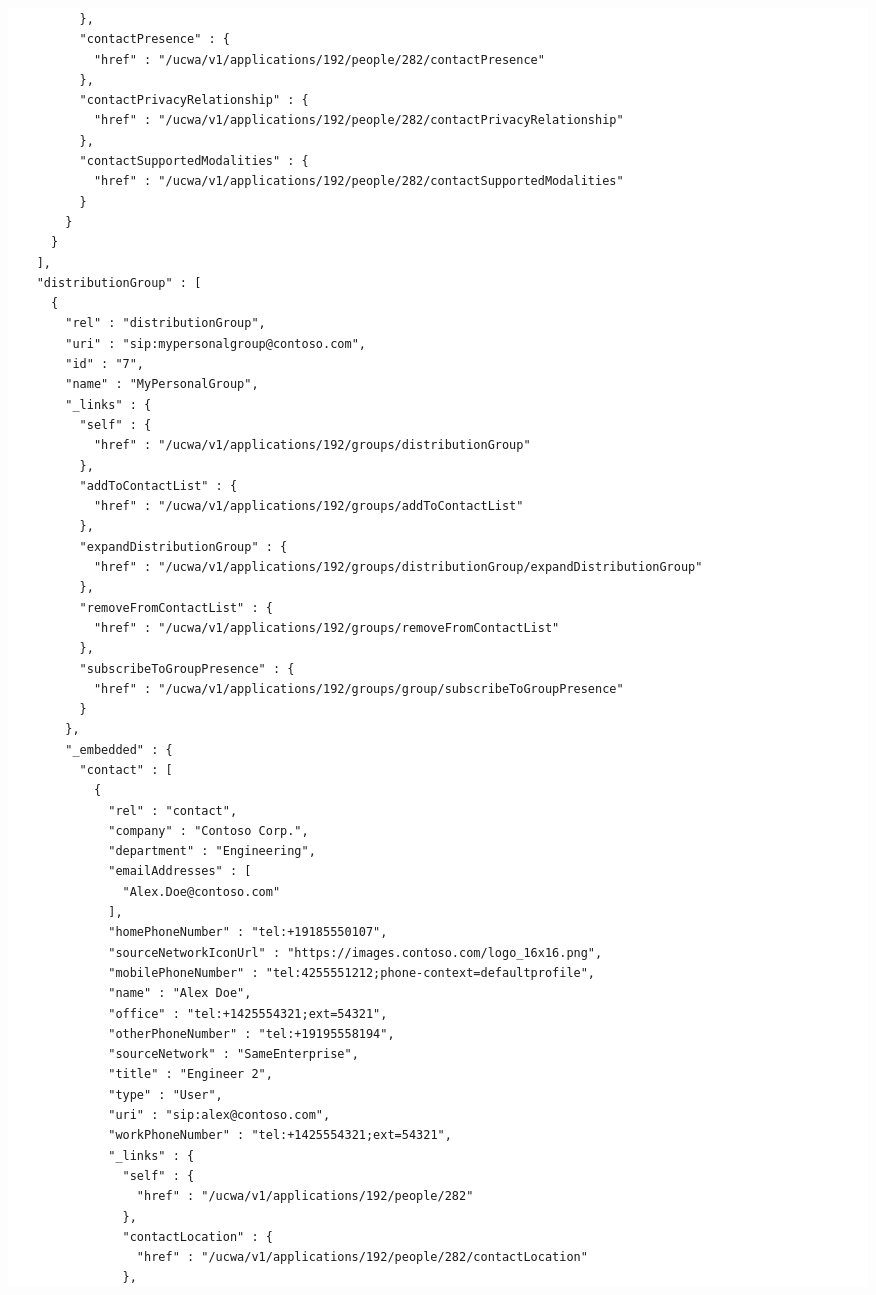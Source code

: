 ```
          },
          "contactPresence" : {
            "href" : "/ucwa/v1/applications/192/people/282/contactPresence"
          },
          "contactPrivacyRelationship" : {
            "href" : "/ucwa/v1/applications/192/people/282/contactPrivacyRelationship"
          },
          "contactSupportedModalities" : {
            "href" : "/ucwa/v1/applications/192/people/282/contactSupportedModalities"
          }
        }
      }
    ],
    "distributionGroup" : [
      {
        "rel" : "distributionGroup",
        "uri" : "sip:mypersonalgroup@contoso.com",
        "id" : "7",
        "name" : "MyPersonalGroup",
        "_links" : {
          "self" : {
            "href" : "/ucwa/v1/applications/192/groups/distributionGroup"
          },
          "addToContactList" : {
            "href" : "/ucwa/v1/applications/192/groups/addToContactList"
          },
          "expandDistributionGroup" : {
            "href" : "/ucwa/v1/applications/192/groups/distributionGroup/expandDistributionGroup"
          },
          "removeFromContactList" : {
            "href" : "/ucwa/v1/applications/192/groups/removeFromContactList"
          },
          "subscribeToGroupPresence" : {
            "href" : "/ucwa/v1/applications/192/groups/group/subscribeToGroupPresence"
          }
        },
        "_embedded" : {
          "contact" : [
            {
              "rel" : "contact",
              "company" : "Contoso Corp.",
              "department" : "Engineering",
              "emailAddresses" : [
                "Alex.Doe@contoso.com"
              ],
              "homePhoneNumber" : "tel:+19185550107",
              "sourceNetworkIconUrl" : "https://images.contoso.com/logo_16x16.png",
              "mobilePhoneNumber" : "tel:4255551212;phone-context=defaultprofile",
              "name" : "Alex Doe",
              "office" : "tel:+1425554321;ext=54321",
              "otherPhoneNumber" : "tel:+19195558194",
              "sourceNetwork" : "SameEnterprise",
              "title" : "Engineer 2",
              "type" : "User",
              "uri" : "sip:alex@contoso.com",
              "workPhoneNumber" : "tel:+1425554321;ext=54321",
              "_links" : {
                "self" : {
                  "href" : "/ucwa/v1/applications/192/people/282"
                },
                "contactLocation" : {
                  "href" : "/ucwa/v1/applications/192/people/282/contactLocation"
                },
```